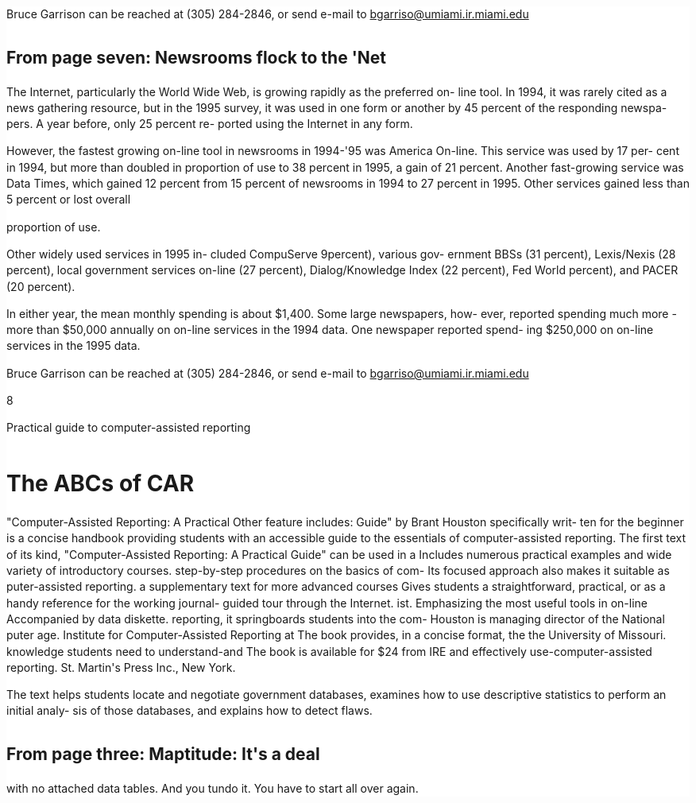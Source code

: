 Bruce Garrison can be reached at (305) 284-2846, or send e-mail to bgarriso@umiami.ir.miami.edu 

## From page seven: Newsrooms flock to the 'Net 

The Internet, particularly the World Wide Web, is growing rapidly as the preferred on- line tool. In 1994, it was rarely cited as a news gathering resource, but in the 1995 survey, it was used in one form or another by 45 percent of the responding newspa- pers. A year before, only 25 percent re- ported using the Internet in any form. 

However, the fastest growing on-line tool in newsrooms in 1994-'95 was America On-line. This service was used by 17 per- cent in 1994, but more than doubled in proportion of use to 38 percent in 1995, a gain of 21 percent. Another fast-growing service was Data Times, which gained 12 percent from 15 percent of newsrooms in 1994 to 27 percent in 1995. Other services gained less than 5 percent or lost overall 

proportion of use. 

Other widely used services in 1995 in- cluded CompuServe 9percent), various gov- ernment BBSs (31 percent), Lexis/Nexis (28 percent), local government services on-line (27 percent), Dialog/Knowledge Index (22 percent), Fed World percent), and PACER (20 percent). 

In either year, the mean monthly spending is about $1,400. Some large newspapers, how- ever, reported spending much more - more than $50,000 annually on on-line services in the 1994 data. One newspaper reported spend- ing $250,000 on on-line services in the 1995 data. 

Bruce Garrison can be reached at (305) 284-2846, or send e-mail to bgarriso@umiami.ir.miami.edu 

8


Practical guide to computer-assisted reporting 

# The ABCs of CAR 

"Computer-Assisted Reporting: A Practical Other feature includes: Guide" by Brant Houston specifically writ- ten for the beginner is a concise handbook providing students with an accessible guide to the essentials of computer-assisted reporting. The first text of its kind, "Computer-Assisted Reporting: A Practical Guide" can be used in a Includes numerous practical examples and wide variety of introductory courses. step-by-step procedures on the basics of com- Its focused approach also makes it suitable as puter-assisted reporting. a supplementary text for more advanced courses Gives students a straightforward, practical, or as a handy reference for the working journal- guided tour through the Internet. ist. Emphasizing the most useful tools in on-line Accompanied by data diskette. reporting, it springboards students into the com- Houston is managing director of the National puter age. Institute for Computer-Assisted Reporting at The book provides, in a concise format, the the University of Missouri. knowledge students need to understand-and The book is available for $24 from IRE and effectively use-computer-assisted reporting. St. Martin's Press Inc., New York. 

The text helps students locate and negotiate government databases, examines how to use descriptive statistics to perform an initial analy- sis of those databases, and explains how to detect flaws. 

## From page three: Maptitude: It's a deal 

with no attached data tables. And you tundo it. You have to start all over again. 
